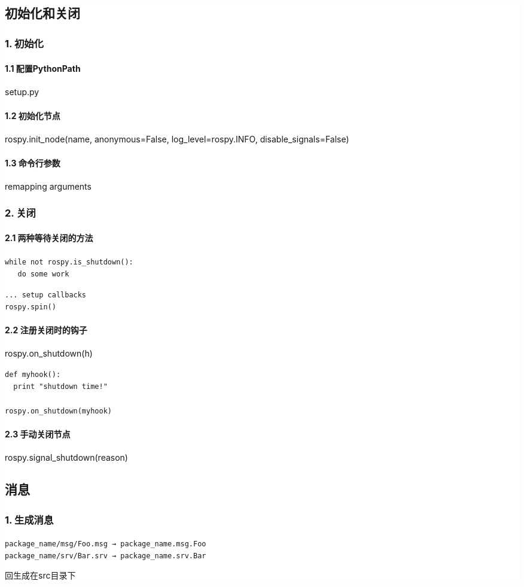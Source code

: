## 初始化和关闭

### 1. 初始化

#### 1.1 配置PythonPath

setup.py

#### 1.2 初始化节点

rospy.init_node(name, anonymous=False, log_level=rospy.INFO, disable_signals=False)

#### 1.3 命令行参数

remapping arguments

### 2. 关闭

#### 2.1 两种等待关闭的方法

```$xslt
while not rospy.is_shutdown():
   do some work
```

```$xslt
... setup callbacks
rospy.spin()
```

#### 2.2 注册关闭时的钩子

rospy.on_shutdown(h)

```$xslt
def myhook():
  print "shutdown time!"

rospy.on_shutdown(myhook)
```

#### 2.3 手动关闭节点

rospy.signal_shutdown(reason)

## 消息

### 1. 生成消息

```$xslt
package_name/msg/Foo.msg → package_name.msg.Foo
package_name/srv/Bar.srv → package_name.srv.Bar
```
回生成在src目录下
